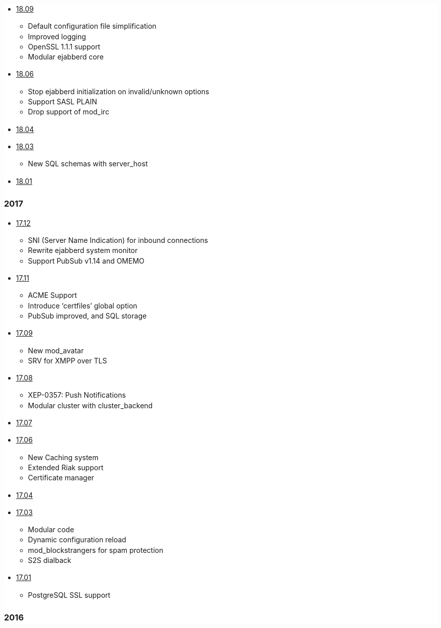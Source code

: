 * [18.09](https://www.process-one.net/blog/ejabberd-18-09/)
    * Default configuration file simplification
    * Improved logging
    * OpenSSL 1.1.1 support
    * Modular ejabberd core

* [18.06](https://www.process-one.net/blog/ejabberd-18-06/)
    * Stop ejabberd initialization on invalid/unknown options
    * Support SASL PLAIN
    * Drop support of mod_irc

* [18.04](https://www.process-one.net/blog/ejabberd-18-04/)

* [18.03](https://www.process-one.net/blog/ejabberd-18-03/)
    * New SQL schemas with server_host

* [18.01](https://www.process-one.net/blog/ejabberd-18-01/)

### 2017

* [17.12](https://www.process-one.net/blog/ejabberd-17-12/)
    * SNI (Server Name Indication) for inbound connections
    * Rewrite ejabberd system monitor
    * Support PubSub v1.14 and OMEMO

* [17.11](https://www.process-one.net/blog/ejabberd-17-11/)
    * ACME Support
    * Introduce ‘certfiles’ global option
    * PubSub improved, and SQL storage

* [17.09](https://www.process-one.net/blog/ejabberd-17-09/)
    * New mod_avatar
    * SRV for XMPP over TLS

* [17.08](https://www.process-one.net/blog/ejabberd-17-08/)
    * XEP-0357: Push Notifications
    * Modular cluster with cluster_backend

* [17.07](https://www.process-one.net/blog/ejabberd-17-07/)

* [17.06](https://www.process-one.net/blog/ejabberd-17-06/)
    * New Caching system
    * Extended Riak support
    * Certificate manager

* [17.04](https://www.process-one.net/blog/ejabberd-17-04/)

* [17.03](https://www.process-one.net/blog/ejabberd-17-03/)
    * Modular code
    * Dynamic configuration reload
    * mod_blockstrangers for spam protection
    * S2S dialback

* [17.01](https://www.process-one.net/blog/ejabberd-17-01/)
    * PostgreSQL SSL support

### 2016

